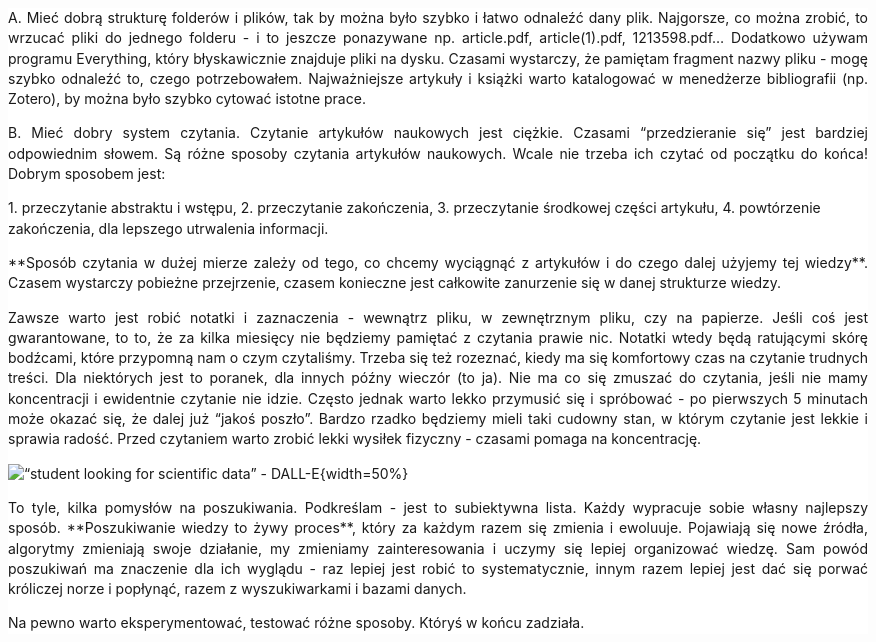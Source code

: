 <p align="justify">
A. Mieć dobrą strukturę folderów i plików, tak by można było szybko i łatwo odnaleźć dany plik. Najgorsze, co można zrobić, to wrzucać pliki do jednego folderu - i to jeszcze ponazywane np. article.pdf, article(1).pdf, 1213598.pdf…
Dodatkowo używam programu Everything, który błyskawicznie znajduje pliki na dysku. Czasami wystarczy, że pamiętam fragment nazwy pliku - mogę szybko odnaleźć to, czego potrzebowałem. 
Najważniejsze artykuły i książki warto katalogować w menedżerze bibliografii (np. Zotero), by można było szybko cytować istotne prace.</p>

<p align="justify">
B. Mieć dobry system czytania. Czytanie artykułów naukowych jest ciężkie. Czasami “przedzieranie się” jest bardziej odpowiednim słowem. 
Są różne sposoby czytania artykułów naukowych. Wcale nie trzeba ich czytać od początku do końca! Dobrym sposobem jest:</p>
  1. przeczytanie abstraktu i wstępu, 
  2. przeczytanie zakończenia, 
  3. przeczytanie środkowej części artykułu, 
  4. powtórzenie zakończenia, dla lepszego utrwalenia informacji. 

<p align="justify">  
**Sposób czytania w dużej mierze zależy od tego, co chcemy wyciągnąć z artykułów i do czego dalej użyjemy tej wiedzy**. Czasem wystarczy pobieżne przejrzenie, czasem konieczne jest całkowite zanurzenie się w danej strukturze wiedzy.</p>

<p align="justify">  
Zawsze warto jest robić notatki i zaznaczenia - wewnątrz pliku, w zewnętrznym pliku, czy na papierze. Jeśli coś jest gwarantowane, to to, że za kilka miesięcy nie będziemy pamiętać z czytania prawie nic. Notatki wtedy będą ratującymi skórę bodźcami, które przypomną nam o czym czytaliśmy.
Trzeba się też rozeznać, kiedy ma się komfortowy czas na czytanie trudnych treści. Dla niektórych jest to poranek, dla innych późny wieczór (to ja). Nie ma co się zmuszać do czytania, jeśli nie mamy koncentracji i ewidentnie czytanie nie idzie. Często jednak warto lekko przymusić się i spróbować - po pierwszych 5 minutach może okazać się, że dalej już “jakoś poszło”. Bardzo rzadko będziemy mieli taki cudowny stan, w którym czytanie jest lekkie i sprawia radość. Przed czytaniem warto zrobić lekki wysiłek fizyczny - czasami pomaga na koncentrację.</p>

![“student looking for scientific data” - DALL-E](dal4.jpg){width=50%}


<p align="justify"> 
To tyle, kilka pomysłów na poszukiwania. Podkreślam - jest to subiektywna lista. Każdy wypracuje sobie własny najlepszy sposób. **Poszukiwanie wiedzy to żywy proces**, który za każdym razem się zmienia i ewoluuje. Pojawiają się nowe źródła, algorytmy zmieniają swoje działanie, my zmieniamy zainteresowania i uczymy się lepiej organizować wiedzę. Sam powód poszukiwań ma znaczenie dla ich wyglądu - raz lepiej jest robić to systematycznie, innym razem lepiej jest dać się porwać króliczej norze i popłynąć, razem z wyszukiwarkami i bazami danych.</p>

Na pewno warto eksperymentować, testować różne sposoby. Któryś w końcu zadziała.

```{.r .distill-force-highlighting-css}
```
